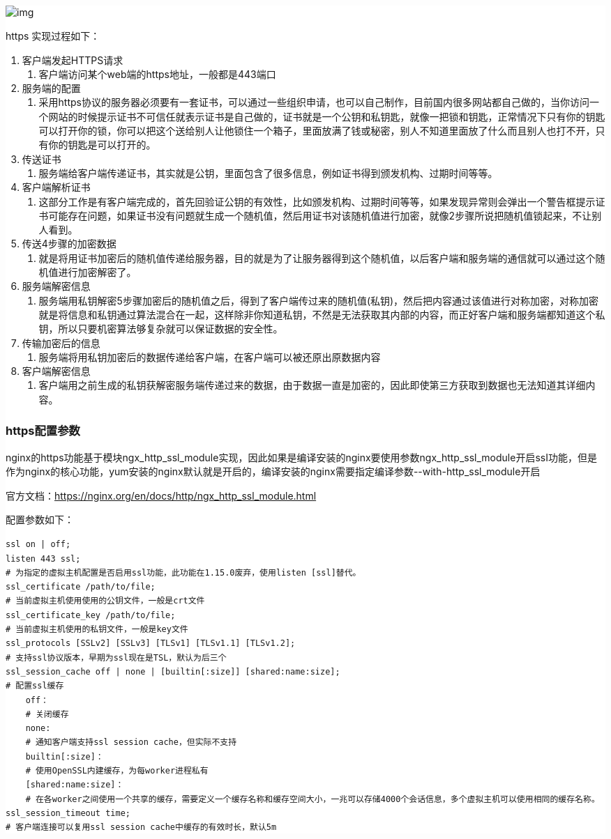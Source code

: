 ![img](https://img.picgo.net/2024/04/17/M3HekoB0Z7ZfRVpa3a2a19421e3770a1.png)

https 实现过程如下：

1. 客户端发起HTTPS请求
   1. 客户端访问某个web端的https地址，一般都是443端口
2. 服务端的配置
   1. 采用https协议的服务器必须要有一套证书，可以通过一些组织申请，也可以自己制作，目前国内很多⽹站都⾃⼰做的，当你访问⼀个⽹站的时候提示证书不可信任就表示证书是⾃⼰做的，证书就是⼀个公钥和私钥匙，就像⼀把锁和钥匙，正常情况下只有你的钥匙可以打开你的锁，你可以把这个送给别⼈让他锁住⼀个箱⼦，⾥⾯放满了钱或秘密，别⼈不知道⾥⾯放了什么⽽且别⼈也打不开，只有你的钥匙是可以打开的。
3. 传送证书
   1. 服务端给客户端传递证书，其实就是公钥，⾥⾯包含了很多信息，例如证书得到颁发机构、过期时间等等。
4. 客户端解析证书
   1. 这部分⼯作是有客户端完成的，⾸先回验证公钥的有效性，⽐如颁发机构、过期时间等等，如果发现异常则会弹出⼀个警告框提示证书可能存在问题，如果证书没有问题就⽣成⼀个随机值，然后⽤证书对该随机值进⾏加密，就像2步骤所说把随机值锁起来，不让别⼈看到。
5. 传送4步骤的加密数据
   1. 就是将⽤证书加密后的随机值传递给服务器，⽬的就是为了让服务器得到这个随机值，以后客户端和服务端的通信就可以通过这个随机值进⾏加密解密了。
6. 服务端解密信息
   1. 服务端用私钥解密5步骤加密后的随机值之后，得到了客户端传过来的随机值(私钥)，然后把内容通过该值进⾏对称加密，对称加密就是将信息和私钥通过算法混合在⼀起，这样除非你知道私钥，不然是⽆法获取其内部的内容，而正好客户端和服务端都知道这个私钥，所以只要机密算法够复杂就可以保证数据的安全性。
7. 传输加密后的信息
   1. 服务端将⽤私钥加密后的数据传递给客户端，在客户端可以被还原出原数据内容
8. 客户端解密信息
   1. 客户端⽤之前⽣成的私钥获解密服务端传递过来的数据，由于数据⼀直是加密的，因此即使第三⽅获取到数据也⽆法知道其详细内容。

### https配置参数

nginx的https功能基于模块ngx_http_ssl_module实现，因此如果是编译安装的nginx要使用参数ngx_http_ssl_module开启ssI功能，但是作为nginx的核心功能，yum安装的nginx默认就是开启的，编译安装的nginx需要指定编译参数--with-http_ssl_module开启

官方文档：https://nginx.org/en/docs/http/ngx_http_ssl_module.html

配置参数如下：

```shell
ssl on | off;
listen 443 ssl;
# 为指定的虚拟主机配置是否启用ssl功能，此功能在1.15.0废弃，使用listen [ssl]替代。
ssl_certificate /path/to/file;
# 当前虚拟主机使用使用的公钥文件，一般是crt文件
ssl_certificate_key /path/to/file;
# 当前虚拟主机使用的私钥文件，一般是key文件
ssl_protocols [SSLv2] [SSLv3] [TLSv1] [TLSv1.1] [TLSv1.2];
# 支持ssl协议版本，早期为ssl现在是TSL，默认为后三个
ssl_session_cache off | none | [builtin[:size]] [shared:name:size];
# 配置ssl缓存
	off： 
	# 关闭缓存
	none: 
	# 通知客户端支持ssl session cache，但实际不支持
	builtin[:size]：
	# 使用OpenSSL内建缓存，为每worker进程私有
	[shared:name:size]：
	# 在各worker之间使用一个共享的缓存，需要定义一个缓存名称和缓存空间大小，一兆可以存储4000个会话信息，多个虚拟主机可以使用相同的缓存名称。
ssl_session_timeout time;
# 客户端连接可以复用ssl session cache中缓存的有效时长，默认5m
```
